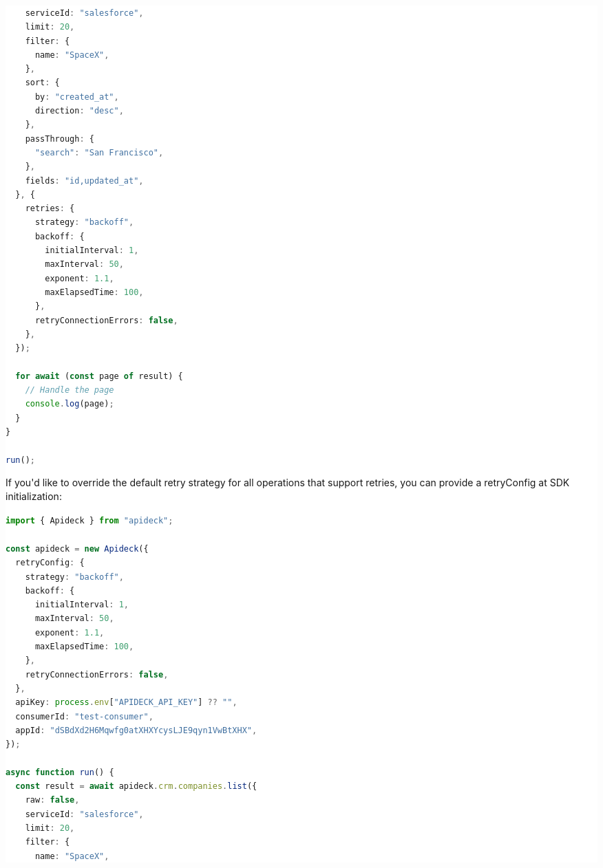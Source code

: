 ```typescript
    serviceId: "salesforce",
    limit: 20,
    filter: {
      name: "SpaceX",
    },
    sort: {
      by: "created_at",
      direction: "desc",
    },
    passThrough: {
      "search": "San Francisco",
    },
    fields: "id,updated_at",
  }, {
    retries: {
      strategy: "backoff",
      backoff: {
        initialInterval: 1,
        maxInterval: 50,
        exponent: 1.1,
        maxElapsedTime: 100,
      },
      retryConnectionErrors: false,
    },
  });

  for await (const page of result) {
    // Handle the page
    console.log(page);
  }
}

run();

```

If you'd like to override the default retry strategy for all operations that support retries, you can provide a retryConfig at SDK initialization:
```typescript
import { Apideck } from "apideck";

const apideck = new Apideck({
  retryConfig: {
    strategy: "backoff",
    backoff: {
      initialInterval: 1,
      maxInterval: 50,
      exponent: 1.1,
      maxElapsedTime: 100,
    },
    retryConnectionErrors: false,
  },
  apiKey: process.env["APIDECK_API_KEY"] ?? "",
  consumerId: "test-consumer",
  appId: "dSBdXd2H6Mqwfg0atXHXYcysLJE9qyn1VwBtXHX",
});

async function run() {
  const result = await apideck.crm.companies.list({
    raw: false,
    serviceId: "salesforce",
    limit: 20,
    filter: {
      name: "SpaceX",
```

[for-await-of]: https://developer.mozilla.org/en-US/docs/Web/JavaScript/Reference/Statements/for-await...of